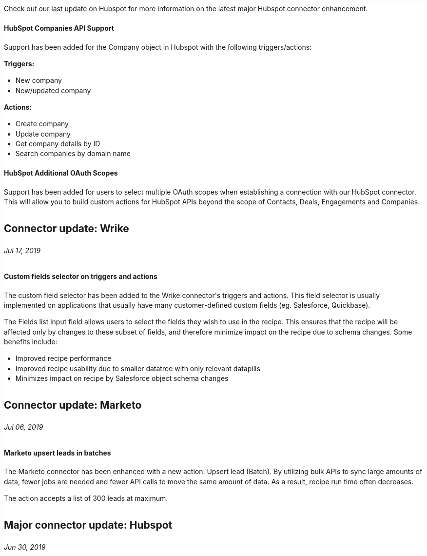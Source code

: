 Check out our [last update](#major-connector-update-hubspot) on Hubspot for more information on the latest major Hubspot connector enhancement.

#### HubSpot Companies API Support
Support has been added for the Company object in Hubspot with the following triggers/actions:

**Triggers:**
- New company
- New/updated company

**Actions:**
- Create company
- Update company
- Get company details by ID
- Search companies by domain name

#### HubSpot Additional OAuth Scopes
Support has been added for users to select multiple OAuth scopes when establishing a connection with our HubSpot connector. This will allow you to build custom actions for HubSpot APIs beyond the scope of Contacts, Deals, Engagements and Companies.


## Connector update: Wrike
###### Jul 17, 2019

#### Custom fields selector on triggers and actions
The custom field selector has been added to the Wrike connector's triggers and actions. This field selector is usually implemented on applications that usually have many customer-defined custom fields (eg. Salesforce, Quickbase).

The Fields list input field allows users to select the fields they wish to use in the recipe. This ensures that the recipe will be affected only by changes to these subset of fields, and therefore minimize impact on the recipe due to schema changes. Some benefits include:

- Improved recipe performance
- Improved recipe usability due to smaller datatree with only relevant datapills
- Minimizes impact on recipe by Salesforce object schema changes


## Connector update: Marketo
###### Jul 06, 2019

#### Marketo upsert leads in batches
The Marketo connector has been enhanced with a new action: Upsert lead (Batch). By utilizing bulk APIs to sync large amounts of data, fewer jobs are needed and fewer API calls to move the same amount of data. As a result, recipe run time often decreases.

The action accepts a list of 300 leads at maximum.


## Major connector update: Hubspot
###### Jun 30, 2019
